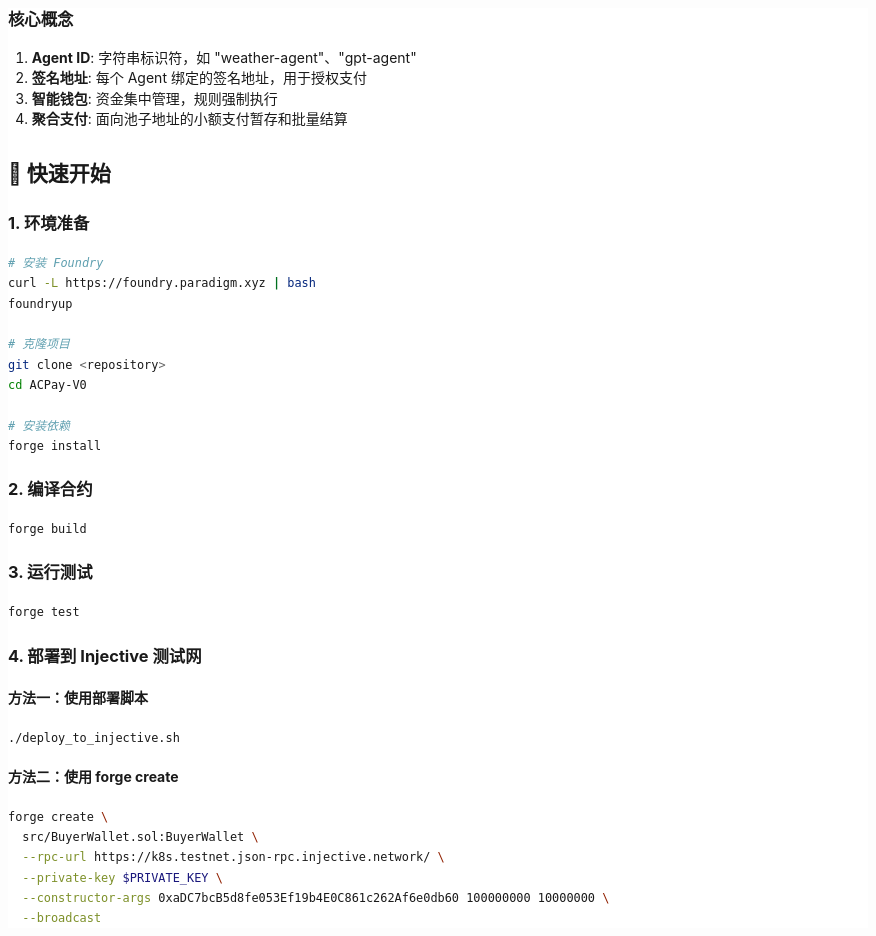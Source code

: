 ### 核心概念

1. **Agent ID**: 字符串标识符，如 "weather-agent"、"gpt-agent"
2. **签名地址**: 每个 Agent 绑定的签名地址，用于授权支付
3. **智能钱包**: 资金集中管理，规则强制执行
4. **聚合支付**: 面向池子地址的小额支付暂存和批量结算

## 🚀 快速开始

### 1. 环境准备

```bash
# 安装 Foundry
curl -L https://foundry.paradigm.xyz | bash
foundryup

# 克隆项目
git clone <repository>
cd ACPay-V0

# 安装依赖
forge install
```

### 2. 编译合约

```bash
forge build
```

### 3. 运行测试

```bash
forge test
```

### 4. 部署到 Injective 测试网

#### 方法一：使用部署脚本

```bash
./deploy_to_injective.sh
```

#### 方法二：使用 forge create

```bash
forge create \
  src/BuyerWallet.sol:BuyerWallet \
  --rpc-url https://k8s.testnet.json-rpc.injective.network/ \
  --private-key $PRIVATE_KEY \
  --constructor-args 0xaDC7bcB5d8fe053Ef19b4E0C861c262Af6e0db60 100000000 10000000 \
  --broadcast
```
